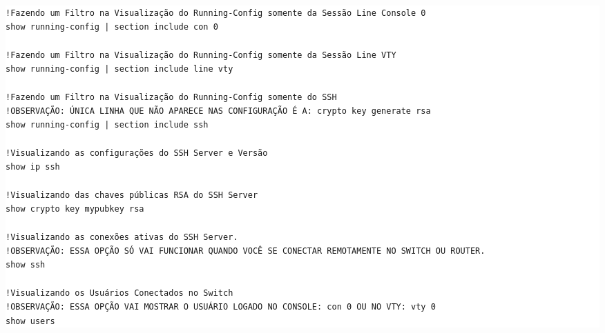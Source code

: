 	!Fazendo um Filtro na Visualização do Running-Config somente da Sessão Line Console 0
	show running-config | section include con 0

	!Fazendo um Filtro na Visualização do Running-Config somente da Sessão Line VTY
	show running-config | section include line vty

	!Fazendo um Filtro na Visualização do Running-Config somente do SSH
	!OBSERVAÇÃO: ÚNICA LINHA QUE NÃO APARECE NAS CONFIGURAÇÃO É A: crypto key generate rsa
	show running-config | section include ssh

	!Visualizando as configurações do SSH Server e Versão
	show ip ssh

	!Visualizando das chaves públicas RSA do SSH Server
	show crypto key mypubkey rsa

	!Visualizando as conexões ativas do SSH Server.
	!OBSERVAÇÃO: ESSA OPÇÃO SÓ VAI FUNCIONAR QUANDO VOCÊ SE CONECTAR REMOTAMENTE NO SWITCH OU ROUTER.
	show ssh

	!Visualizando os Usuários Conectados no Switch
	!OBSERVAÇÃO: ESSA OPÇÃO VAI MOSTRAR O USUÁRIO LOGADO NO CONSOLE: con 0 OU NO VTY: vty 0
	show users